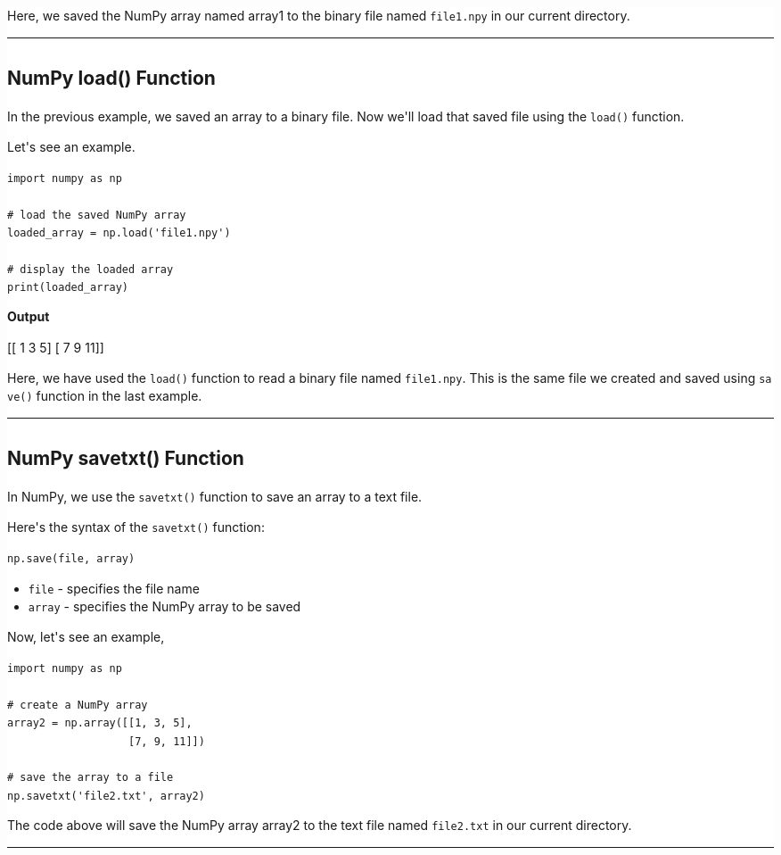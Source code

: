 
Here, we saved the NumPy array named array1 to the binary file named `file1.npy` in our current directory.

---

## NumPy load() Function

In the previous example, we saved an array to a binary file. Now we'll load that saved file using the `load()` function.

Let's see an example.

```
import numpy as np

# load the saved NumPy array
loaded_array = np.load('file1.npy')

# display the loaded array
print(loaded_array)
```
**Output**

[[ 1  3  5]
 [ 7  9 11]]

Here, we have used the `load()` function to read a binary file named `file1.npy`. This is the same file we created and saved using `save()` function in the last example.

---

## NumPy savetxt() Function

In NumPy, we use the `savetxt()` function to save an array to a text file.

Here's the syntax of the `savetxt()` function:

```
np.save(file, array)
```

- `file` - specifies the file name
- `array` - specifies the NumPy array to be saved

Now, let's see an example,

```
import numpy as np

# create a NumPy array
array2 = np.array([[1, 3, 5], 
                   [7, 9, 11]])

# save the array to a file
np.savetxt('file2.txt', array2)
```
The code above will save the NumPy array array2 to the text file named `file2.txt` in our current directory.

---